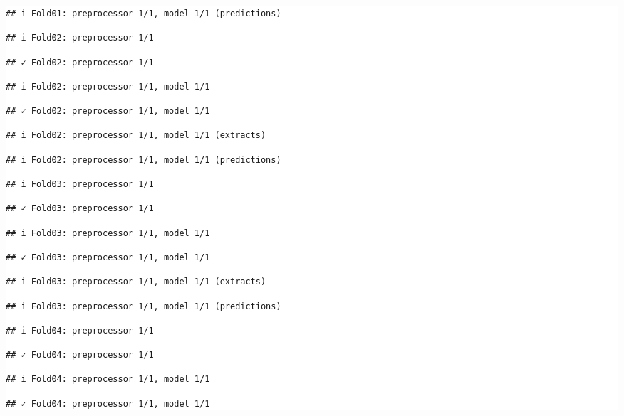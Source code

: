 ```
## i Fold01: preprocessor 1/1, model 1/1 (predictions)
```

```
## i Fold02: preprocessor 1/1
```

```
## ✓ Fold02: preprocessor 1/1
```

```
## i Fold02: preprocessor 1/1, model 1/1
```

```
## ✓ Fold02: preprocessor 1/1, model 1/1
```

```
## i Fold02: preprocessor 1/1, model 1/1 (extracts)
```

```
## i Fold02: preprocessor 1/1, model 1/1 (predictions)
```

```
## i Fold03: preprocessor 1/1
```

```
## ✓ Fold03: preprocessor 1/1
```

```
## i Fold03: preprocessor 1/1, model 1/1
```

```
## ✓ Fold03: preprocessor 1/1, model 1/1
```

```
## i Fold03: preprocessor 1/1, model 1/1 (extracts)
```

```
## i Fold03: preprocessor 1/1, model 1/1 (predictions)
```

```
## i Fold04: preprocessor 1/1
```

```
## ✓ Fold04: preprocessor 1/1
```

```
## i Fold04: preprocessor 1/1, model 1/1
```

```
## ✓ Fold04: preprocessor 1/1, model 1/1
```
